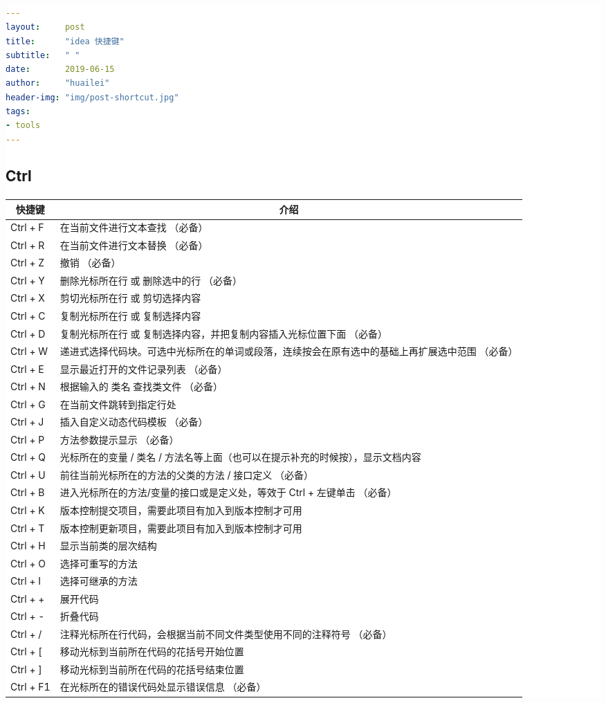 ```yaml
---
layout:     post
title:      "idea 快捷键"
subtitle:   " "
date:       2019-06-15
author:     "huailei"
header-img: "img/post-shortcut.jpg"
tags:
- tools
---
```


## Ctrl

| 快捷键           | 介绍                                                         |
| ---------------- | ------------------------------------------------------------ |
| Ctrl + F         | 在当前文件进行文本查找 （必备）                              |
| Ctrl + R         | 在当前文件进行文本替换 （必备）                              |
| Ctrl + Z         | 撤销 （必备）                                                |
| Ctrl + Y         | 删除光标所在行 或 删除选中的行 （必备）                      |
| Ctrl + X         | 剪切光标所在行 或 剪切选择内容                               |
| Ctrl + C         | 复制光标所在行 或 复制选择内容                               |
| Ctrl + D         | 复制光标所在行 或 复制选择内容，并把复制内容插入光标位置下面 （必备） |
| Ctrl + W         | 递进式选择代码块。可选中光标所在的单词或段落，连续按会在原有选中的基础上再扩展选中范围 （必备） |
| Ctrl + E         | 显示最近打开的文件记录列表 （必备）                          |
| Ctrl + N         | 根据输入的 类名 查找类文件 （必备）                          |
| Ctrl + G         | 在当前文件跳转到指定行处                                     |
| Ctrl + J         | 插入自定义动态代码模板 （必备）                              |
| Ctrl + P         | 方法参数提示显示 （必备）                                    |
| Ctrl + Q         | 光标所在的变量 / 类名 / 方法名等上面（也可以在提示补充的时候按），显示文档内容 |
| Ctrl + U         | 前往当前光标所在的方法的父类的方法 / 接口定义 （必备）       |
| Ctrl + B         | 进入光标所在的方法/变量的接口或是定义处，等效于 Ctrl + 左键单击 （必备） |
| Ctrl + K         | 版本控制提交项目，需要此项目有加入到版本控制才可用           |
| Ctrl + T         | 版本控制更新项目，需要此项目有加入到版本控制才可用           |
| Ctrl + H         | 显示当前类的层次结构                                         |
| Ctrl + O         | 选择可重写的方法                                             |
| Ctrl + I         | 选择可继承的方法                                             |
| Ctrl + +         | 展开代码                                                     |
| Ctrl + -         | 折叠代码                                                     |
| Ctrl + /         | 注释光标所在行代码，会根据当前不同文件类型使用不同的注释符号 （必备） |
| Ctrl + [         | 移动光标到当前所在代码的花括号开始位置                       |
| Ctrl + ]         | 移动光标到当前所在代码的花括号结束位置                       |
| Ctrl + F1        | 在光标所在的错误代码处显示错误信息 （必备）                  |